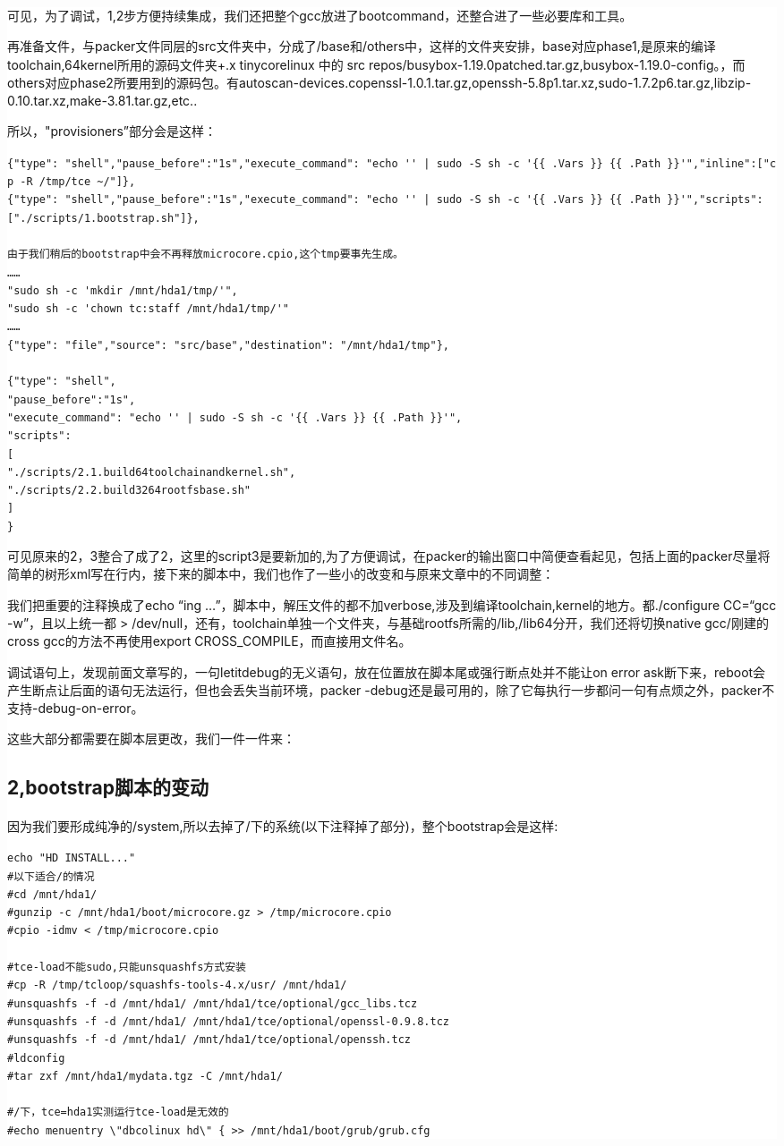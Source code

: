 可见，为了调试，1,2步方便持续集成，我们还把整个gcc放进了bootcommand，还整合进了一些必要库和工具。

再准备文件，与packer文件同层的src文件夹中，分成了/base和/others中，这样的文件夹安排，base对应phase1,是原来的编译toolchain,64kernel所用的源码文件夹+.x tinycorelinux 中的 src repos/busybox-1.19.0patched.tar.gz,busybox-1.19.0-config。，而others对应phase2所要用到的源码包。有autoscan-devices.copenssl-1.0.1.tar.gz,openssh-5.8p1.tar.xz,sudo-1.7.2p6.tar.gz,libzip-0.10.tar.xz,make-3.81.tar.gz,etc..

所以，"provisioners”部分会是这样：


```
{"type": "shell","pause_before":"1s","execute_command": "echo '' | sudo -S sh -c '{{ .Vars }} {{ .Path }}'","inline":["cp -R /tmp/tce ~/"]},
{"type": "shell","pause_before":"1s","execute_command": "echo '' | sudo -S sh -c '{{ .Vars }} {{ .Path }}'","scripts":["./scripts/1.bootstrap.sh"]},

由于我们稍后的bootstrap中会不再释放microcore.cpio,这个tmp要事先生成。
……
"sudo sh -c 'mkdir /mnt/hda1/tmp/'",
"sudo sh -c 'chown tc:staff /mnt/hda1/tmp/'"
……
{"type": "file","source": "src/base","destination": "/mnt/hda1/tmp"},

{"type": "shell",
"pause_before":"1s",
"execute_command": "echo '' | sudo -S sh -c '{{ .Vars }} {{ .Path }}'",
"scripts":
[
"./scripts/2.1.build64toolchainandkernel.sh",
"./scripts/2.2.build3264rootfsbase.sh"
]
}
```

可见原来的2，3整合了成了2，这里的script3是要新加的,为了方便调试，在packer的输出窗口中简便查看起见，包括上面的packer尽量将简单的树形xml写在行内，接下来的脚本中，我们也作了一些小的改变和与原来文章中的不同调整：

我们把重要的注释换成了echo “ing …”，脚本中，解压文件的都不加verbose,涉及到编译toolchain,kernel的地方。都./configure CC=“gcc -w”，且以上统一都 > /dev/null，还有，toolchain单独一个文件夹，与基础rootfs所需的/lib,/lib64分开，我们还将切换native gcc/刚建的cross gcc的方法不再使用export CROSS_COMPILE，而直接用文件名。

调试语句上，发现前面文章写的，一句letitdebug的无义语句，放在位置放在脚本尾或强行断点处并不能让on error ask断下来，reboot会产生断点让后面的语句无法运行，但也会丢失当前环境，packer -debug还是最可用的，除了它每执行一步都问一句有点烦之外，packer不支持-debug-on-error。

这些大部分都需要在脚本层更改，我们一件一件来：

2,bootstrap脚本的变动
-----

因为我们要形成纯净的/system,所以去掉了/下的系统(以下注释掉了部分)，整个bootstrap会是这样:

```
echo "HD INSTALL..."
#以下适合/的情况
#cd /mnt/hda1/
#gunzip -c /mnt/hda1/boot/microcore.gz > /tmp/microcore.cpio
#cpio -idmv < /tmp/microcore.cpio

#tce-load不能sudo,只能unsquashfs方式安装
#cp -R /tmp/tcloop/squashfs-tools-4.x/usr/ /mnt/hda1/
#unsquashfs -f -d /mnt/hda1/ /mnt/hda1/tce/optional/gcc_libs.tcz
#unsquashfs -f -d /mnt/hda1/ /mnt/hda1/tce/optional/openssl-0.9.8.tcz
#unsquashfs -f -d /mnt/hda1/ /mnt/hda1/tce/optional/openssh.tcz
#ldconfig
#tar zxf /mnt/hda1/mydata.tgz -C /mnt/hda1/

#/下，tce=hda1实测运行tce-load是无效的
#echo menuentry \"dbcolinux hd\" { >> /mnt/hda1/boot/grub/grub.cfg
```